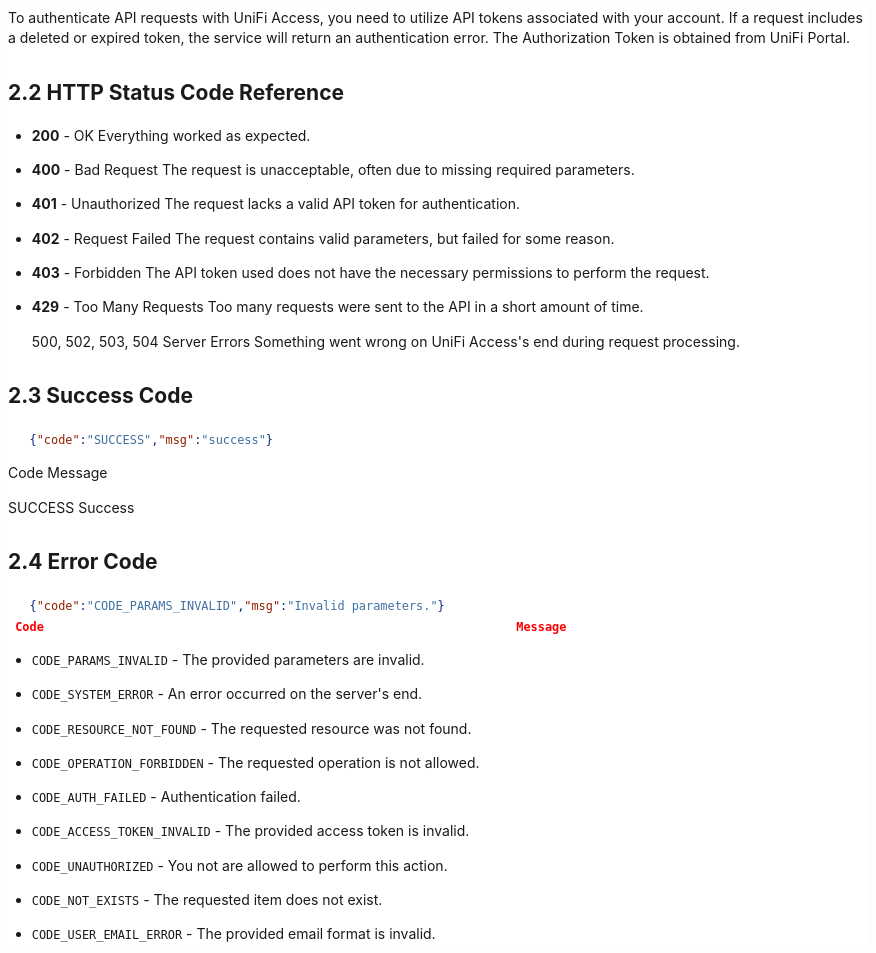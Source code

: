 To authenticate API requests with UniFi Access, you need to utilize API tokens associated with your account. If a request includes a deleted or
expired token, the service will return an authentication error. The Authorization Token is obtained from UniFi Portal.

## 2.2 HTTP Status Code Reference

- **200** - OK Everything worked as expected.

- **400** - Bad Request The request is unacceptable, often due to missing required parameters.

- **401** - Unauthorized The request lacks a valid API token for authentication.

- **402** - Request Failed The request contains valid parameters, but failed for some reason.

- **403** - Forbidden The API token used does not have the necessary permissions to perform the request.

- **429** - Too Many Requests Too many requests were sent to the API in a short amount of time.

  500, 502, 503, 504      Server Errors            Something went wrong on UniFi Access's end during request processing.

## 2.3 Success Code

```json
   {"code":"SUCCESS","msg":"success"}

```

  Code                                                                    Message

  SUCCESS                                                                 Success

## 2.4 Error Code

```json
   {"code":"CODE_PARAMS_INVALID","msg":"Invalid parameters."}
 Code                                                                  Message
```

- `CODE_PARAMS_INVALID` - The provided parameters are invalid.

- `CODE_SYSTEM_ERROR` - An error occurred on the server's end.

- `CODE_RESOURCE_NOT_FOUND` - The requested resource was not found.

- `CODE_OPERATION_FORBIDDEN` - The requested operation is not allowed.

- `CODE_AUTH_FAILED` - Authentication failed.

- `CODE_ACCESS_TOKEN_INVALID` - The provided access token is invalid.

- `CODE_UNAUTHORIZED` - You not are allowed to perform this action.

- `CODE_NOT_EXISTS` - The requested item does not exist.

- `CODE_USER_EMAIL_ERROR` - The provided email format is invalid.
